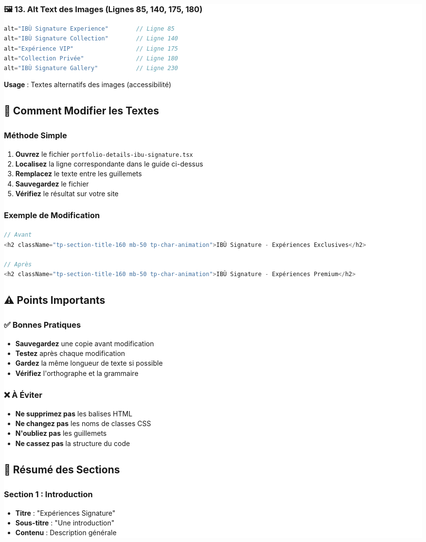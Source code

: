 ### 🖼️ **13. Alt Text des Images (Lignes 85, 140, 175, 180)**
```typescript
alt="IBÙ Signature Experience"        // Ligne 85
alt="IBÙ Signature Collection"        // Ligne 140
alt="Expérience VIP"                  // Ligne 175
alt="Collection Privée"               // Ligne 180
alt="IBÙ Signature Gallery"           // Ligne 230
```
**Usage** : Textes alternatifs des images (accessibilité)

## 🔄 Comment Modifier les Textes

### Méthode Simple
1. **Ouvrez** le fichier `portfolio-details-ibu-signature.tsx`
2. **Localisez** la ligne correspondante dans le guide ci-dessus
3. **Remplacez** le texte entre les guillemets
4. **Sauvegardez** le fichier
5. **Vérifiez** le résultat sur votre site

### Exemple de Modification
```typescript
// Avant
<h2 className="tp-section-title-160 mb-50 tp-char-animation">IBÙ Signature - Expériences Exclusives</h2>

// Après
<h2 className="tp-section-title-160 mb-50 tp-char-animation">IBÙ Signature - Expériences Premium</h2>
```

## ⚠️ Points Importants

### ✅ Bonnes Pratiques
- **Sauvegardez** une copie avant modification
- **Testez** après chaque modification
- **Gardez** la même longueur de texte si possible
- **Vérifiez** l'orthographe et la grammaire

### ❌ À Éviter
- **Ne supprimez pas** les balises HTML
- **Ne changez pas** les noms de classes CSS
- **N'oubliez pas** les guillemets
- **Ne cassez pas** la structure du code

## 🎯 Résumé des Sections

### Section 1 : Introduction
- **Titre** : "Expériences Signature"
- **Sous-titre** : "Une introduction"
- **Contenu** : Description générale
